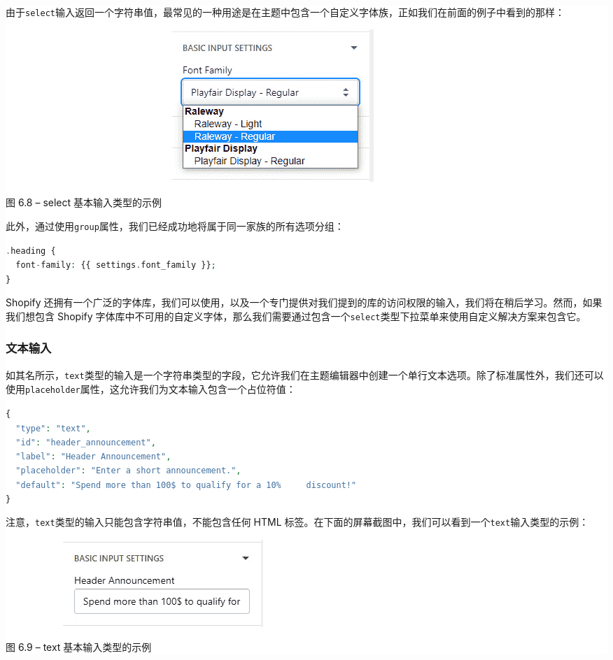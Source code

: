 由于`select`输入返回一个字符串值，最常见的一种用途是在主题中包含一个自定义字体族，正如我们在前面的例子中看到的那样：

![图 6.8 – select 基本输入类型的示例](img/Figure_6.08_B17606.jpg)

图 6.8 – select 基本输入类型的示例

此外，通过使用`group`属性，我们已经成功地将属于同一家族的所有选项分组：

```php
.heading {
  font-family: {{ settings.font_family }};
}
```

Shopify 还拥有一个广泛的字体库，我们可以使用，以及一个专门提供对我们提到的库的访问权限的输入，我们将在稍后学习。然而，如果我们想包含 Shopify 字体库中不可用的自定义字体，那么我们需要通过包含一个`select`类型下拉菜单来使用自定义解决方案来包含它。

### 文本输入

如其名所示，`text`类型的输入是一个字符串类型的字段，它允许我们在主题编辑器中创建一个单行文本选项。除了标准属性外，我们还可以使用`placeholder`属性，这允许我们为文本输入包含一个占位符值：

```php
{
  "type": "text",
  "id": "header_announcement",
  "label": "Header Announcement",
  "placeholder": "Enter a short announcement.",
  "default": "Spend more than 100$ to qualify for a 10%     discount!"
}
```

注意，`text`类型的输入只能包含字符串值，不能包含任何 HTML 标签。在下面的屏幕截图中，我们可以看到一个`text`输入类型的示例：

![图 6.9 – text 基本输入类型的示例](img/Figure_6.09_B17606.jpg)

图 6.9 – text 基本输入类型的示例
